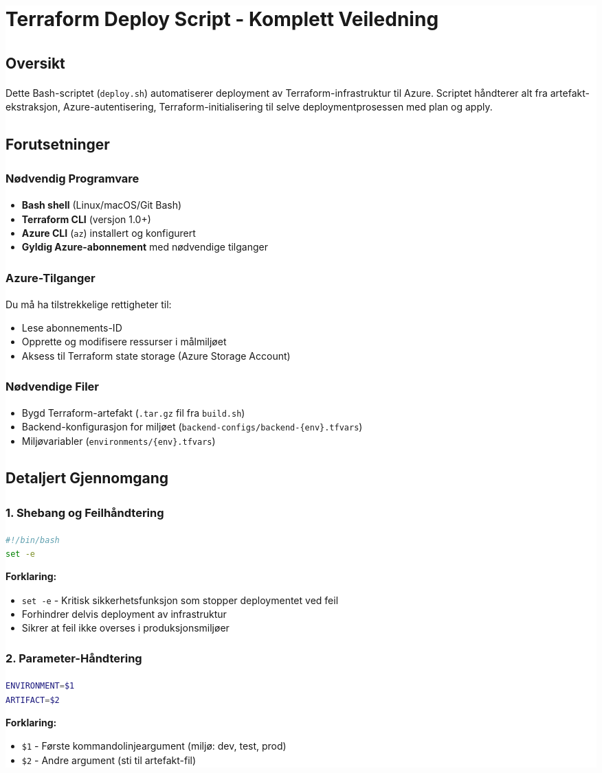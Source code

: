 # Terraform Deploy Script - Komplett Veiledning

## Oversikt

Dette Bash-scriptet (`deploy.sh`) automatiserer deployment av Terraform-infrastruktur til Azure. Scriptet håndterer alt fra artefakt-ekstraksjon, Azure-autentisering, Terraform-initialisering til selve deploymentprosessen med plan og apply.

## Forutsetninger

### Nødvendig Programvare
- **Bash shell** (Linux/macOS/Git Bash)
- **Terraform CLI** (versjon 1.0+)
- **Azure CLI** (`az`) installert og konfigurert
- **Gyldig Azure-abonnement** med nødvendige tilganger

### Azure-Tilganger
Du må ha tilstrekkelige rettigheter til:
- Lese abonnements-ID
- Opprette og modifisere ressurser i målmiljøet
- Aksess til Terraform state storage (Azure Storage Account)

### Nødvendige Filer
- Bygd Terraform-artefakt (`.tar.gz` fil fra `build.sh`)
- Backend-konfigurasjon for miljøet (`backend-configs/backend-{env}.tfvars`)
- Miljøvariabler (`environments/{env}.tfvars`)

## Detaljert Gjennomgang

### 1. Shebang og Feilhåndtering

```bash
#!/bin/bash
set -e
```

**Forklaring:**
- `set -e` - Kritisk sikkerhetsfunksjon som stopper deploymentet ved feil
- Forhindrer delvis deployment av infrastruktur
- Sikrer at feil ikke overses i produksjonsmiljøer

### 2. Parameter-Håndtering

```bash
ENVIRONMENT=$1
ARTIFACT=$2
```

**Forklaring:**
- `$1` - Første kommandolinjeargument (miljø: dev, test, prod)
- `$2` - Andre argument (sti til artefakt-fil)
